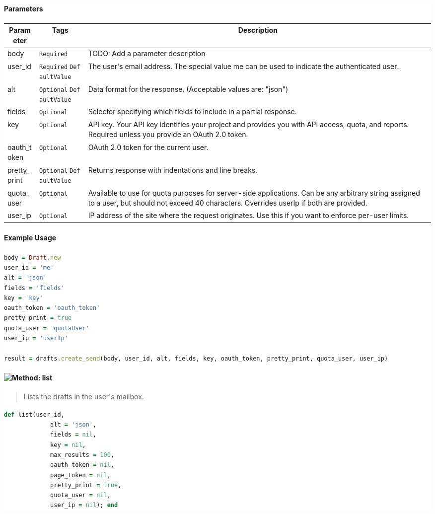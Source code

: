 #### Parameters

| Parameter | Tags | Description |
|-----------|------|-------------|
| body |  ``` Required ```  | TODO: Add a parameter description |
| user_id |  ``` Required ```  ``` DefaultValue ```  | The user's email address. The special value me can be used to indicate the authenticated user. |
| alt |  ``` Optional ```  ``` DefaultValue ```  | Data format for the response. (Acceptable values are: "json") |
| fields |  ``` Optional ```  | Selector specifying which fields to include in a partial response. |
| key |  ``` Optional ```  | API key. Your API key identifies your project and provides you with API access, quota, and reports. Required unless you provide an OAuth 2.0 token. |
| oauth_token |  ``` Optional ```  | OAuth 2.0 token for the current user. |
| pretty_print |  ``` Optional ```  ``` DefaultValue ```  | Returns response with indentations and line breaks. |
| quota_user |  ``` Optional ```  | Available to use for quota purposes for server-side applications. Can be any arbitrary string assigned to a user, but should not exceed 40 characters. Overrides userIp if both are provided. |
| user_ip |  ``` Optional ```  | IP address of the site where the request originates. Use this if you want to enforce per-user limits. |


#### Example Usage

```ruby
body = Draft.new
user_id = 'me'
alt = 'json'
fields = 'fields'
key = 'key'
oauth_token = 'oauth_token'
pretty_print = true
quota_user = 'quotaUser'
user_ip = 'userIp'

result = drafts.create_send(body, user_id, alt, fields, key, oauth_token, pretty_print, quota_user, user_ip)

```


#### <a name="list"></a>![Method: ](http://apidocs.io/img/method.png ".DraftsController.list") list

> Lists the drafts in the user's mailbox.


```ruby
def list(user_id, 
             alt = 'json', 
             fields = nil, 
             key = nil, 
             max_results = 100, 
             oauth_token = nil, 
             page_token = nil, 
             pretty_print = true, 
             quota_user = nil, 
             user_ip = nil); end
```
